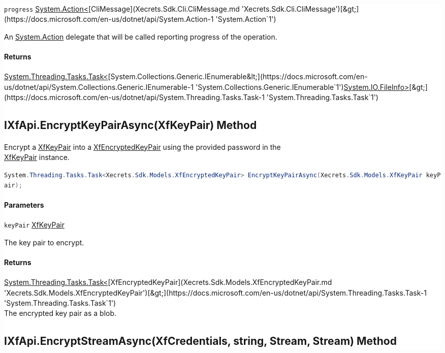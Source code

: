 <a name='Xecrets.Sdk.Abstractions.IXfApi.EncryptFilesAsync(Xecrets.Sdk.Models.XfCredentials,bool,bool,System.Collections.Generic.IEnumerable_Xecrets.Sdk.Models.XfFilePair_,System.Action_Xecrets.Sdk.Cli.CliMessage_).progress'></a>

`progress` [System.Action&lt;](https://docs.microsoft.com/en-us/dotnet/api/System.Action-1 'System.Action`1')[CliMessage](Xecrets.Sdk.Cli.CliMessage.md 'Xecrets.Sdk.Cli.CliMessage')[&gt;](https://docs.microsoft.com/en-us/dotnet/api/System.Action-1 'System.Action`1')

An [System.Action](https://docs.microsoft.com/en-us/dotnet/api/System.Action 'System.Action') delegate that will be called reporting progress of the operation.

#### Returns
[System.Threading.Tasks.Task&lt;](https://docs.microsoft.com/en-us/dotnet/api/System.Threading.Tasks.Task-1 'System.Threading.Tasks.Task`1')[System.Collections.Generic.IEnumerable&lt;](https://docs.microsoft.com/en-us/dotnet/api/System.Collections.Generic.IEnumerable-1 'System.Collections.Generic.IEnumerable`1')[System.IO.FileInfo](https://docs.microsoft.com/en-us/dotnet/api/System.IO.FileInfo 'System.IO.FileInfo')[&gt;](https://docs.microsoft.com/en-us/dotnet/api/System.Collections.Generic.IEnumerable-1 'System.Collections.Generic.IEnumerable`1')[&gt;](https://docs.microsoft.com/en-us/dotnet/api/System.Threading.Tasks.Task-1 'System.Threading.Tasks.Task`1')

<a name='Xecrets.Sdk.Abstractions.IXfApi.EncryptKeyPairAsync(Xecrets.Sdk.Models.XfKeyPair)'></a>

## IXfApi.EncryptKeyPairAsync(XfKeyPair) Method

Encrypt a [XfKeyPair](Xecrets.Sdk.Models.XfKeyPair.md 'Xecrets.Sdk.Models.XfKeyPair') into a [XfEncryptedKeyPair](Xecrets.Sdk.Models.XfEncryptedKeyPair.md 'Xecrets.Sdk.Models.XfEncryptedKeyPair') using the provided password in the  
[XfKeyPair](Xecrets.Sdk.Models.XfKeyPair.md 'Xecrets.Sdk.Models.XfKeyPair') instance.

```csharp
System.Threading.Tasks.Task<Xecrets.Sdk.Models.XfEncryptedKeyPair> EncryptKeyPairAsync(Xecrets.Sdk.Models.XfKeyPair keyPair);
```
#### Parameters

<a name='Xecrets.Sdk.Abstractions.IXfApi.EncryptKeyPairAsync(Xecrets.Sdk.Models.XfKeyPair).keyPair'></a>

`keyPair` [XfKeyPair](Xecrets.Sdk.Models.XfKeyPair.md 'Xecrets.Sdk.Models.XfKeyPair')

The key pair to encrypt.

#### Returns
[System.Threading.Tasks.Task&lt;](https://docs.microsoft.com/en-us/dotnet/api/System.Threading.Tasks.Task-1 'System.Threading.Tasks.Task`1')[XfEncryptedKeyPair](Xecrets.Sdk.Models.XfEncryptedKeyPair.md 'Xecrets.Sdk.Models.XfEncryptedKeyPair')[&gt;](https://docs.microsoft.com/en-us/dotnet/api/System.Threading.Tasks.Task-1 'System.Threading.Tasks.Task`1')  
The encrypted key pair as a blob.

<a name='Xecrets.Sdk.Abstractions.IXfApi.EncryptStreamAsync(Xecrets.Sdk.Models.XfCredentials,string,System.IO.Stream,System.IO.Stream)'></a>

## IXfApi.EncryptStreamAsync(XfCredentials, string, Stream, Stream) Method

